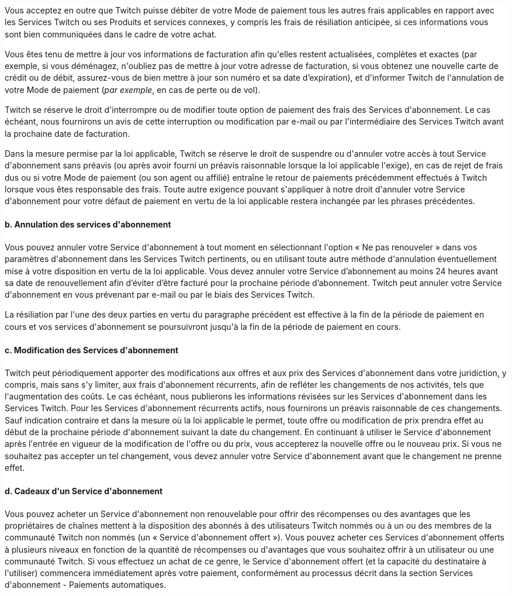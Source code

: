 Vous acceptez en outre que Twitch puisse débiter de votre Mode de paiement tous les autres frais applicables en rapport avec les Services Twitch ou ses Produits et services connexes, y compris les frais de résiliation anticipée, si ces informations vous sont bien communiquées dans le cadre de votre achat.

Vous êtes tenu de mettre à jour vos informations de facturation afin qu'elles restent actualisées, complètes et exactes (par exemple, si vous déménagez, n'oubliez pas de mettre à jour votre adresse de facturation, si vous obtenez une nouvelle carte de crédit ou de débit, assurez-vous de bien mettre à jour son numéro et sa date d’expiration), et d'informer Twitch de l'annulation de votre Mode de paiement (_par exemple_, en cas de perte ou de vol).

Twitch se réserve le droit d'interrompre ou de modifier toute option de paiement des frais des Services d'abonnement. Le cas échéant, nous fournirons un avis de cette interruption ou modification par e-mail ou par l'intermédiaire des Services Twitch avant la prochaine date de facturation.

Dans la mesure permise par la loi applicable, Twitch se réserve le droit de suspendre ou d'annuler votre accès à tout Service d'abonnement sans préavis (ou après avoir fourni un préavis raisonnable lorsque la loi applicable l'exige), en cas de rejet de frais dus ou si votre Mode de paiement (ou son agent ou affilié) entraîne le retour de paiements précédemment effectués à Twitch lorsque vous êtes responsable des frais. Toute autre exigence pouvant s'appliquer à notre droit d'annuler votre Service d'abonnement pour votre défaut de paiement en vertu de la loi applicable restera inchangée par les phrases précédentes.

#### **b. Annulation des services d'abonnement**

Vous pouvez annuler votre Service d'abonnement à tout moment en sélectionnant l'option « Ne pas renouveler » dans vos paramètres d'abonnement dans les Services Twitch pertinents, ou en utilisant toute autre méthode d'annulation éventuellement mise à votre disposition en vertu de la loi applicable. Vous devez annuler votre Service d’abonnement au moins 24 heures avant sa date de renouvellement afin d’éviter d’être facturé pour la prochaine période d’abonnement. Twitch peut annuler votre Service d'abonnement en vous prévenant par e-mail ou par le biais des Services Twitch.

La résiliation par l'une des deux parties en vertu du paragraphe précédent est effective à la fin de la période de paiement en cours et vos services d'abonnement se poursuivront jusqu'à la fin de la période de paiement en cours.

#### **c. Modification des Services d'abonnement**

Twitch peut périodiquement apporter des modifications aux offres et aux prix des Services d'abonnement dans votre juridiction, y compris, mais sans s'y limiter, aux frais d'abonnement récurrents, afin de refléter les changements de nos activités, tels que l'augmentation des coûts. Le cas échéant, nous publierons les informations révisées sur les Services d'abonnement dans les Services Twitch. Pour les Services d'abonnement récurrents actifs, nous fournirons un préavis raisonnable de ces changements. Sauf indication contraire et dans la mesure où la loi applicable le permet, toute offre ou modification de prix prendra effet au début de la prochaine période d'abonnement suivant la date du changement. En continuant à utiliser le Service d'abonnement après l'entrée en vigueur de la modification de l'offre ou du prix, vous accepterez la nouvelle offre ou le nouveau prix. Si vous ne souhaitez pas accepter un tel changement, vous devez annuler votre Service d'abonnement avant que le changement ne prenne effet.

#### **d. Cadeaux d'un Service d'abonnement**

Vous pouvez acheter un Service d'abonnement non renouvelable pour offrir des récompenses ou des avantages que les propriétaires de chaînes mettent à la disposition des abonnés à des utilisateurs Twitch nommés ou à un ou des membres de la communauté Twitch non nommés (un « Service d'abonnement offert »). Vous pouvez acheter ces Services d'abonnement offerts à plusieurs niveaux en fonction de la quantité de récompenses ou d'avantages que vous souhaitez offrir à un utilisateur ou une communauté Twitch. Si vous effectuez un achat de ce genre, le Service d'abonnement offert (et la capacité du destinataire à l'utiliser) commencera immédiatement après votre paiement, conformément au processus décrit dans la section Services d'abonnement - Paiements automatiques.

